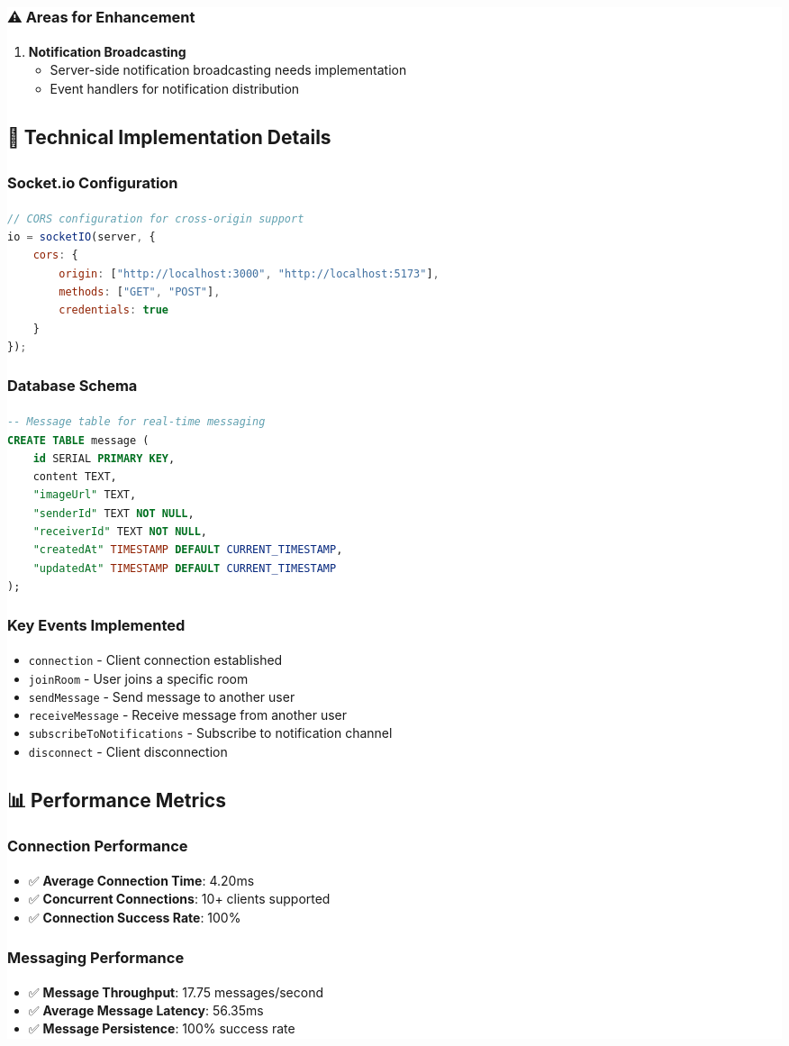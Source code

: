 ### ⚠️ **Areas for Enhancement**
1. **Notification Broadcasting**
   - Server-side notification broadcasting needs implementation
   - Event handlers for notification distribution

## 🔧 **Technical Implementation Details**

### **Socket.io Configuration**
```javascript
// CORS configuration for cross-origin support
io = socketIO(server, {
    cors: {
        origin: ["http://localhost:3000", "http://localhost:5173"],
        methods: ["GET", "POST"],
        credentials: true
    }
});
```

### **Database Schema**
```sql
-- Message table for real-time messaging
CREATE TABLE message (
    id SERIAL PRIMARY KEY,
    content TEXT,
    "imageUrl" TEXT,
    "senderId" TEXT NOT NULL,
    "receiverId" TEXT NOT NULL,
    "createdAt" TIMESTAMP DEFAULT CURRENT_TIMESTAMP,
    "updatedAt" TIMESTAMP DEFAULT CURRENT_TIMESTAMP
);
```

### **Key Events Implemented**
- `connection` - Client connection established
- `joinRoom` - User joins a specific room
- `sendMessage` - Send message to another user
- `receiveMessage` - Receive message from another user
- `subscribeToNotifications` - Subscribe to notification channel
- `disconnect` - Client disconnection

## 📊 **Performance Metrics**

### **Connection Performance**
- ✅ **Average Connection Time**: 4.20ms
- ✅ **Concurrent Connections**: 10+ clients supported
- ✅ **Connection Success Rate**: 100%

### **Messaging Performance**
- ✅ **Message Throughput**: 17.75 messages/second
- ✅ **Average Message Latency**: 56.35ms
- ✅ **Message Persistence**: 100% success rate
